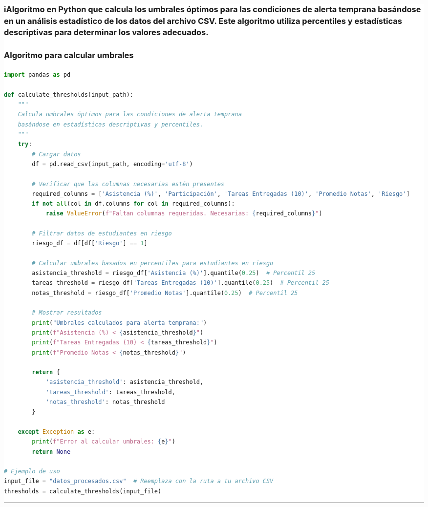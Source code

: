 ### iAlgoritmo en Python que calcula los umbrales óptimos para las condiciones de alerta temprana basándose en un análisis estadístico de los datos del archivo CSV. Este algoritmo utiliza percentiles y estadísticas descriptivas para determinar los valores adecuados.

### **Algoritmo para calcular umbrales**

```python
import pandas as pd

def calculate_thresholds(input_path):
    """
    Calcula umbrales óptimos para las condiciones de alerta temprana
    basándose en estadísticas descriptivas y percentiles.
    """
    try:
        # Cargar datos
        df = pd.read_csv(input_path, encoding='utf-8')
        
        # Verificar que las columnas necesarias estén presentes
        required_columns = ['Asistencia (%)', 'Participación', 'Tareas Entregadas (10)', 'Promedio Notas', 'Riesgo']
        if not all(col in df.columns for col in required_columns):
            raise ValueError(f"Faltan columnas requeridas. Necesarias: {required_columns}")
        
        # Filtrar datos de estudiantes en riesgo
        riesgo_df = df[df['Riesgo'] == 1]
        
        # Calcular umbrales basados en percentiles para estudiantes en riesgo
        asistencia_threshold = riesgo_df['Asistencia (%)'].quantile(0.25)  # Percentil 25
        tareas_threshold = riesgo_df['Tareas Entregadas (10)'].quantile(0.25)  # Percentil 25
        notas_threshold = riesgo_df['Promedio Notas'].quantile(0.25)  # Percentil 25
        
        # Mostrar resultados
        print("Umbrales calculados para alerta temprana:")
        print(f"Asistencia (%) < {asistencia_threshold}")
        print(f"Tareas Entregadas (10) < {tareas_threshold}")
        print(f"Promedio Notas < {notas_threshold}")
        
        return {
            'asistencia_threshold': asistencia_threshold,
            'tareas_threshold': tareas_threshold,
            'notas_threshold': notas_threshold
        }
    
    except Exception as e:
        print(f"Error al calcular umbrales: {e}")
        return None

# Ejemplo de uso
input_file = "datos_procesados.csv"  # Reemplaza con la ruta a tu archivo CSV
thresholds = calculate_thresholds(input_file)
```

---